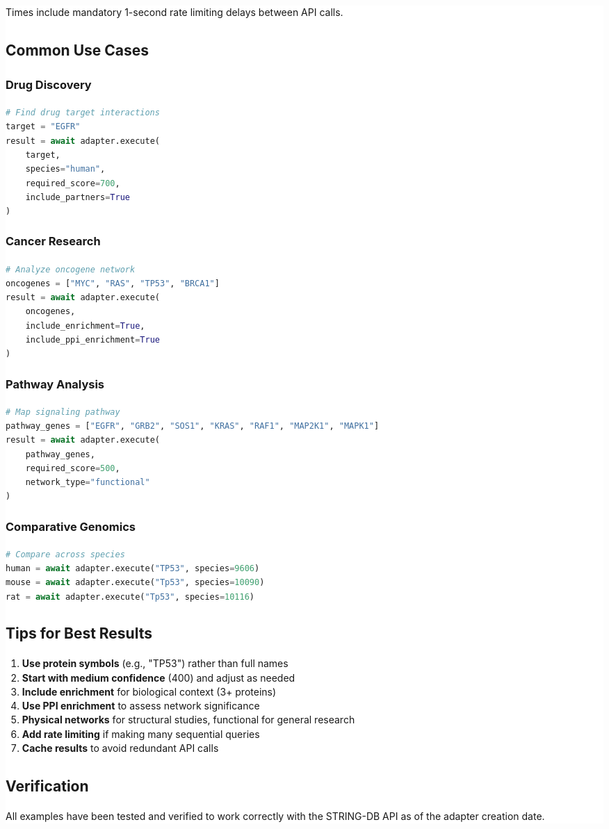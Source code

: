 Times include mandatory 1-second rate limiting delays between API calls.

## Common Use Cases

### Drug Discovery
```python
# Find drug target interactions
target = "EGFR"
result = await adapter.execute(
    target,
    species="human",
    required_score=700,
    include_partners=True
)
```

### Cancer Research
```python
# Analyze oncogene network
oncogenes = ["MYC", "RAS", "TP53", "BRCA1"]
result = await adapter.execute(
    oncogenes,
    include_enrichment=True,
    include_ppi_enrichment=True
)
```

### Pathway Analysis
```python
# Map signaling pathway
pathway_genes = ["EGFR", "GRB2", "SOS1", "KRAS", "RAF1", "MAP2K1", "MAPK1"]
result = await adapter.execute(
    pathway_genes,
    required_score=500,
    network_type="functional"
)
```

### Comparative Genomics
```python
# Compare across species
human = await adapter.execute("TP53", species=9606)
mouse = await adapter.execute("Tp53", species=10090)
rat = await adapter.execute("Tp53", species=10116)
```

## Tips for Best Results

1. **Use protein symbols** (e.g., "TP53") rather than full names
2. **Start with medium confidence** (400) and adjust as needed
3. **Include enrichment** for biological context (3+ proteins)
4. **Use PPI enrichment** to assess network significance
5. **Physical networks** for structural studies, functional for general research
6. **Add rate limiting** if making many sequential queries
7. **Cache results** to avoid redundant API calls

## Verification

All examples have been tested and verified to work correctly with the STRING-DB API as of the adapter creation date.
